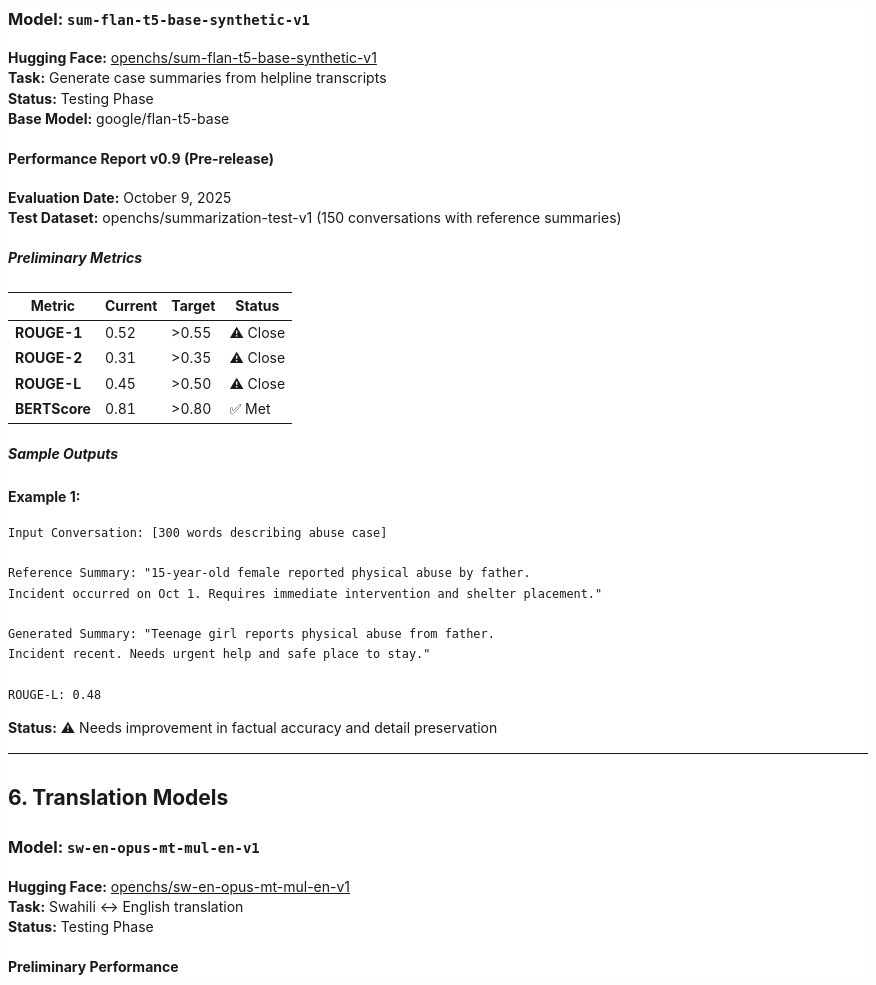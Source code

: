 ### Model: `sum-flan-t5-base-synthetic-v1`

**Hugging Face:** [openchs/sum-flan-t5-base-synthetic-v1](https://huggingface.co/openchs/sum-flan-t5-base-synthetic-v1)  
**Task:** Generate case summaries from helpline transcripts  
**Status:** Testing Phase  
**Base Model:** google/flan-t5-base

#### Performance Report v0.9 (Pre-release)

**Evaluation Date:** October 9, 2025  
**Test Dataset:** openchs/summarization-test-v1 (150 conversations with reference summaries)

##### Preliminary Metrics

| Metric | Current | Target | Status |
|--------|---------|--------|--------|
| **ROUGE-1** | 0.52 | >0.55 | ⚠️ Close |
| **ROUGE-2** | 0.31 | >0.35 | ⚠️ Close |
| **ROUGE-L** | 0.45 | >0.50 | ⚠️ Close |
| **BERTScore** | 0.81 | >0.80 | ✅ Met |

##### Sample Outputs

**Example 1:**
```
Input Conversation: [300 words describing abuse case]

Reference Summary: "15-year-old female reported physical abuse by father. 
Incident occurred on Oct 1. Requires immediate intervention and shelter placement."

Generated Summary: "Teenage girl reports physical abuse from father. 
Incident recent. Needs urgent help and safe place to stay."

ROUGE-L: 0.48
```

**Status:** ⚠️ Needs improvement in factual accuracy and detail preservation

---

## 6. Translation Models

### Model: `sw-en-opus-mt-mul-en-v1`

**Hugging Face:** [openchs/sw-en-opus-mt-mul-en-v1](https://huggingface.co/openchs/sw-en-opus-mt-mul-en-v1)  
**Task:** Swahili ↔ English translation  
**Status:** Testing Phase

#### Preliminary Performance
